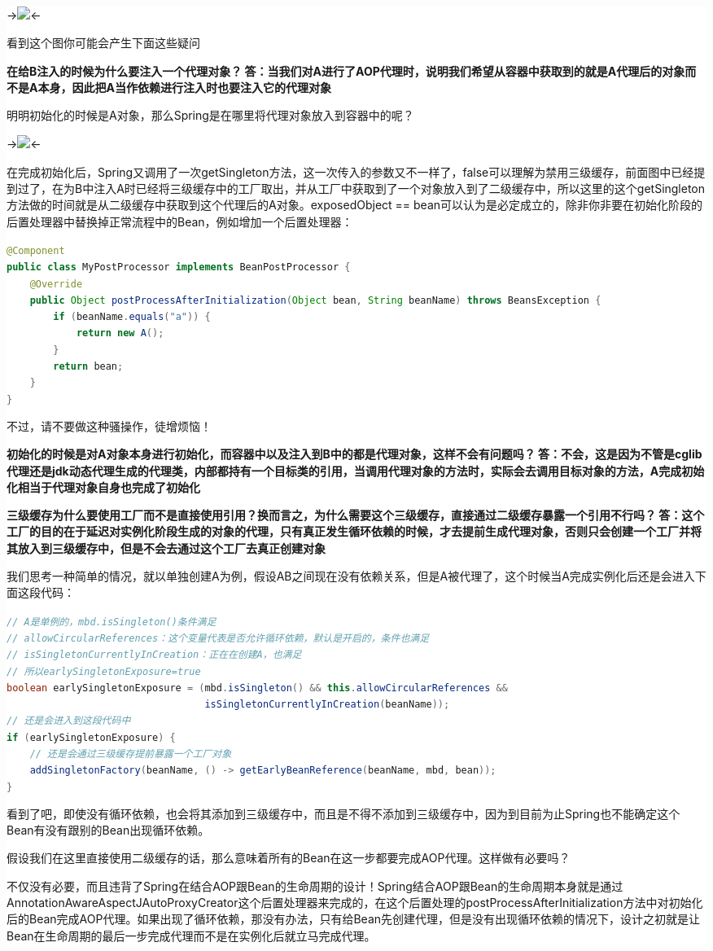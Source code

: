 ->![](/img/1/1-8.png)<-

看到这个图你可能会产生下面这些疑问

**在给B注入的时候为什么要注入一个代理对象？
答：当我们对A进行了AOP代理时，说明我们希望从容器中获取到的就是A代理后的对象而不是A本身，因此把A当作依赖进行注入时也要注入它的代理对象**

明明初始化的时候是A对象，那么Spring是在哪里将代理对象放入到容器中的呢？

->![](/img/1/1-9.png)<-

在完成初始化后，Spring又调用了一次getSingleton方法，这一次传入的参数又不一样了，false可以理解为禁用三级缓存，前面图中已经提到过了，在为B中注入A时已经将三级缓存中的工厂取出，并从工厂中获取到了一个对象放入到了二级缓存中，所以这里的这个getSingleton方法做的时间就是从二级缓存中获取到这个代理后的A对象。exposedObject == bean可以认为是必定成立的，除非你非要在初始化阶段的后置处理器中替换掉正常流程中的Bean，例如增加一个后置处理器：

```java
@Component
public class MyPostProcessor implements BeanPostProcessor {
	@Override
	public Object postProcessAfterInitialization(Object bean, String beanName) throws BeansException {
		if (beanName.equals("a")) {
			return new A();
		}
		return bean;
	}
}
```

不过，请不要做这种骚操作，徒增烦恼！

**初始化的时候是对A对象本身进行初始化，而容器中以及注入到B中的都是代理对象，这样不会有问题吗？
答：不会，这是因为不管是cglib代理还是jdk动态代理生成的代理类，内部都持有一个目标类的引用，当调用代理对象的方法时，实际会去调用目标对象的方法，A完成初始化相当于代理对象自身也完成了初始化**

**三级缓存为什么要使用工厂而不是直接使用引用？换而言之，为什么需要这个三级缓存，直接通过二级缓存暴露一个引用不行吗？
答：这个工厂的目的在于延迟对实例化阶段生成的对象的代理，只有真正发生循环依赖的时候，才去提前生成代理对象，否则只会创建一个工厂并将其放入到三级缓存中，但是不会去通过这个工厂去真正创建对象**

我们思考一种简单的情况，就以单独创建A为例，假设AB之间现在没有依赖关系，但是A被代理了，这个时候当A完成实例化后还是会进入下面这段代码：

```java
// A是单例的，mbd.isSingleton()条件满足
// allowCircularReferences：这个变量代表是否允许循环依赖，默认是开启的，条件也满足
// isSingletonCurrentlyInCreation：正在在创建A，也满足
// 所以earlySingletonExposure=true
boolean earlySingletonExposure = (mbd.isSingleton() && this.allowCircularReferences &&
                                  isSingletonCurrentlyInCreation(beanName));
// 还是会进入到这段代码中
if (earlySingletonExposure) {
	// 还是会通过三级缓存提前暴露一个工厂对象
    addSingletonFactory(beanName, () -> getEarlyBeanReference(beanName, mbd, bean));
}
```

看到了吧，即使没有循环依赖，也会将其添加到三级缓存中，而且是不得不添加到三级缓存中，因为到目前为止Spring也不能确定这个Bean有没有跟别的Bean出现循环依赖。

假设我们在这里直接使用二级缓存的话，那么意味着所有的Bean在这一步都要完成AOP代理。这样做有必要吗？

不仅没有必要，而且违背了Spring在结合AOP跟Bean的生命周期的设计！Spring结合AOP跟Bean的生命周期本身就是通过AnnotationAwareAspectJAutoProxyCreator这个后置处理器来完成的，在这个后置处理的postProcessAfterInitialization方法中对初始化后的Bean完成AOP代理。如果出现了循环依赖，那没有办法，只有给Bean先创建代理，但是没有出现循环依赖的情况下，设计之初就是让Bean在生命周期的最后一步完成代理而不是在实例化后就立马完成代理。
